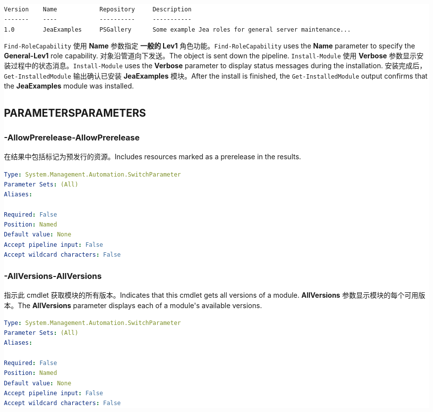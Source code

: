 ```
Version    Name            Repository     Description
-------    ----            ----------     -----------
1.0        JeaExamples     PSGallery      Some example Jea roles for general server maintenance...
```

<span data-ttu-id="498d9-133">`Find-RoleCapability` 使用 **Name** 参数指定 **一般的 Lev1** 角色功能。</span><span class="sxs-lookup"><span data-stu-id="498d9-133">`Find-RoleCapability` uses the **Name** parameter to specify the **General-Lev1** role capability.</span></span>
<span data-ttu-id="498d9-134">对象沿管道向下发送。</span><span class="sxs-lookup"><span data-stu-id="498d9-134">The object is sent down the pipeline.</span></span> <span data-ttu-id="498d9-135">`Install-Module` 使用 **Verbose** 参数显示安装过程中的状态消息。</span><span class="sxs-lookup"><span data-stu-id="498d9-135">`Install-Module` uses the **Verbose** parameter to display status messages during the installation.</span></span> <span data-ttu-id="498d9-136">安装完成后， `Get-InstalledModule` 输出确认已安装 **JeaExamples** 模块。</span><span class="sxs-lookup"><span data-stu-id="498d9-136">After the install is finished, the `Get-InstalledModule` output confirms that the **JeaExamples** module was installed.</span></span>

## <span data-ttu-id="498d9-137">PARAMETERS</span><span class="sxs-lookup"><span data-stu-id="498d9-137">PARAMETERS</span></span>

### <span data-ttu-id="498d9-138">-AllowPrerelease</span><span class="sxs-lookup"><span data-stu-id="498d9-138">-AllowPrerelease</span></span>

<span data-ttu-id="498d9-139">在结果中包括标记为预发行的资源。</span><span class="sxs-lookup"><span data-stu-id="498d9-139">Includes resources marked as a prerelease in the results.</span></span>

```yaml
Type: System.Management.Automation.SwitchParameter
Parameter Sets: (All)
Aliases:

Required: False
Position: Named
Default value: None
Accept pipeline input: False
Accept wildcard characters: False
```

### <span data-ttu-id="498d9-140">-AllVersions</span><span class="sxs-lookup"><span data-stu-id="498d9-140">-AllVersions</span></span>

<span data-ttu-id="498d9-141">指示此 cmdlet 获取模块的所有版本。</span><span class="sxs-lookup"><span data-stu-id="498d9-141">Indicates that this cmdlet gets all versions of a module.</span></span> <span data-ttu-id="498d9-142">**AllVersions** 参数显示模块的每个可用版本。</span><span class="sxs-lookup"><span data-stu-id="498d9-142">The **AllVersions** parameter displays each of a module's available versions.</span></span>

```yaml
Type: System.Management.Automation.SwitchParameter
Parameter Sets: (All)
Aliases:

Required: False
Position: Named
Default value: None
Accept pipeline input: False
Accept wildcard characters: False
```
